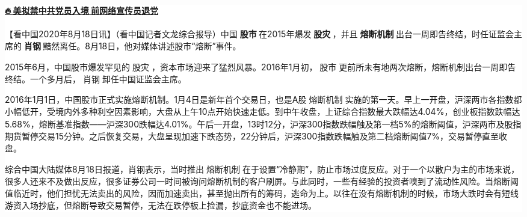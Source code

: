 #### [ 🔥  美拟禁中共党员入境 前网络宣传员退党](http://141.164.51.119:10000/videos/news/awaken.html)


  </div>
 </div>
 <p>
  【看中国2020年8月18日讯】（看中国记者文龙综合报导）中国
  <strong>
   股市
  </strong>
  在2015年爆发
  <strong>
   <span href="https://www.secretchina.com/news/gb/tag/股灾" target="_blank">
    股灾
   </span>
  </strong>
  ，并且
  <strong>
   熔断机制
  </strong>
  出台一周即告终结，时任证监会主席的
  <strong>
   肖钢
  </strong>
  黯然离任。8月18日，他对媒体讲述股市“熔断”事件。
  <span id="hideid" name="hideid" style="color:red;display:none;">
   <span href="https://www.secretchina.com">
   </span>
  </span>
 </p>
 <p>
  2015年6月，中国股市爆发罕见的
  <span href="https://zh.wikipedia.org/zh-cn/%E8%82%A1%E7%81%BE" target="_blank">
   股灾
  </span>
  ，资本市场迎来了猛烈风暴。2016年1月初，
  <span href="https://zh.wikipedia.org/zh-cn/%E8%82%A1%E5%B8%82" target="_blank">
   股市
  </span>
  更前所未有地两次熔断，熔断机制出台一周即告终结。一个多月后，
  <span href="https://zh.wikipedia.org/zh-cn/%E8%82%96%E9%92%A2" target="_blank">
   肖钢
  </span>
  卸任中国证监会主席。
 </p>
 <p>
  2016年1月1日，中国股市正式实施熔断机制。1月4日是新年首个交易日，也是A股
  <span href="https://zh.wikipedia.org/zh-cn/%E7%86%94%E6%96%AD%E6%9C%BA%E5%88%B6" target="_blank">
   熔断机制
  </span>
  实施的第一天。早上一开盘，沪深两市各指数都小幅低开，受境内外多种利空因素影响，大盘从上午10点开始快速走低。到中午收盘，上证综合指数最大跌幅达4.04%，创业板指数跌幅达5.68%，熔断基准指数——沪深300跌幅达4.01%。午后一开盘，13时12分，沪深300指数跌幅触及第一档5%的熔断阈值，沪深两市及股指期货暂停交易15分钟。之后恢复交易，大盘呈现加速下跌态势，22分钟后，沪深300指数跌幅触及第二档熔断阈值7%，交易暂停直至收盘。
 </p>
 <p>
  综合中国大陆媒体8月18日报道，肖钢表示，当时推出
  <span href="https://www.secretchina.com/news/gb/tag/熔断机制" target="_blank">
   熔断机制
  </span>
  在于设置“冷静期”，防止市场过度反应。对于一个以散户为主的市场来说，很多人还来不及做出反应，很多证券公司一时间被询问熔断机制的客户刷屏。与此同时，一些有经验的投资者嗅到了流动性风险。当熔断阈值临近时，他们担忧无法卖出的风险，因而加速卖出，甚至抛出所有的筹码，逃命为上。以往在没有熔断机制的时候，市场大跌时会有短线游资入场抄底，但熔断导致交易暂停，无法在跌停板上捡漏，抄底资金也不能进场。
 </p>
 <p>